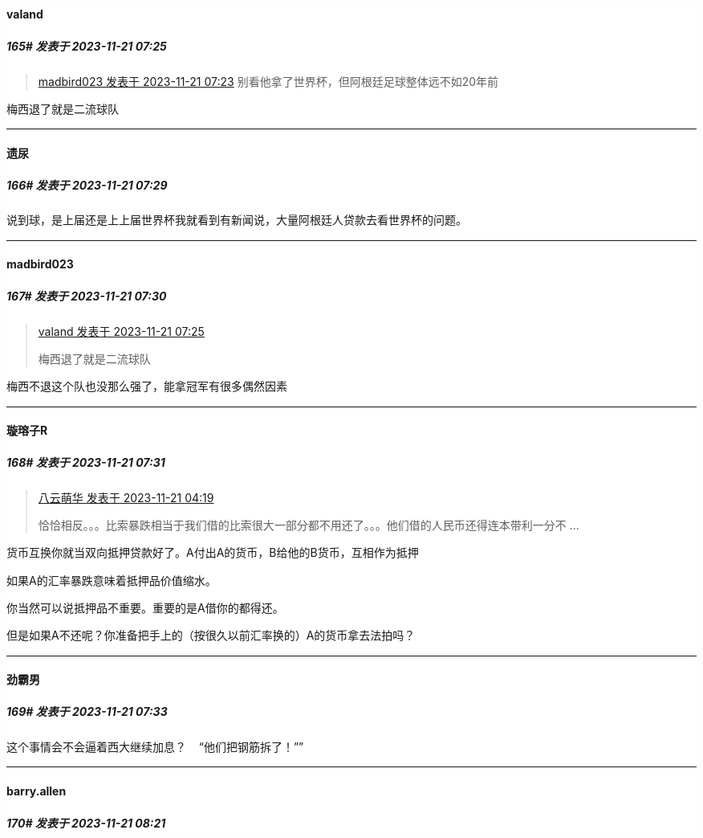 ####  valand  
##### 165#       发表于 2023-11-21 07:25

<blockquote><a href="httphttps://bbs.saraba1st.com/2b/forum.php?mod=redirect&amp;goto=findpost&amp;pid=63095265&amp;ptid=2161317" target="_blank">madbird023 发表于 2023-11-21 07:23</a>
别看他拿了世界杯，但阿根廷足球整体远不如20年前</blockquote>
梅西退了就是二流球队

*****

####  遗尿  
##### 166#       发表于 2023-11-21 07:29

说到球，是上届还是上上届世界杯我就看到有新闻说，大量阿根廷人贷款去看世界杯的问题。

*****

####  madbird023  
##### 167#       发表于 2023-11-21 07:30

<blockquote><a href="httphttps://bbs.saraba1st.com/2b/forum.php?mod=redirect&amp;goto=findpost&amp;pid=63095269&amp;ptid=2161317" target="_blank">valand 发表于 2023-11-21 07:25</a>

梅西退了就是二流球队</blockquote>
梅西不退这个队也没那么强了，能拿冠军有很多偶然因素

*****

####  璇瑢子R  
##### 168#       发表于 2023-11-21 07:31

<blockquote><a href="httphttps://bbs.saraba1st.com/2b/forum.php?mod=redirect&amp;goto=findpost&amp;pid=63095111&amp;ptid=2161317" target="_blank">八云萌华 发表于 2023-11-21 04:19</a>

恰恰相反。。。比索暴跌相当于我们借的比索很大一部分都不用还了。。。他们借的人民币还得连本带利一分不 ...</blockquote>
货币互换你就当双向抵押贷款好了。A付出A的货币，B给他的B货币，互相作为抵押

如果A的汇率暴跌意味着抵押品价值缩水。

你当然可以说抵押品不重要。重要的是A借你的都得还。

但是如果A不还呢？你准备把手上的（按很久以前汇率换的）A的货币拿去法拍吗？

*****

####  劲霸男  
##### 169#       发表于 2023-11-21 07:33

这个事情会不会逼着西大继续加息？    “他们把钢筋拆了！””


*****

####  barry.allen  
##### 170#       发表于 2023-11-21 08:21
